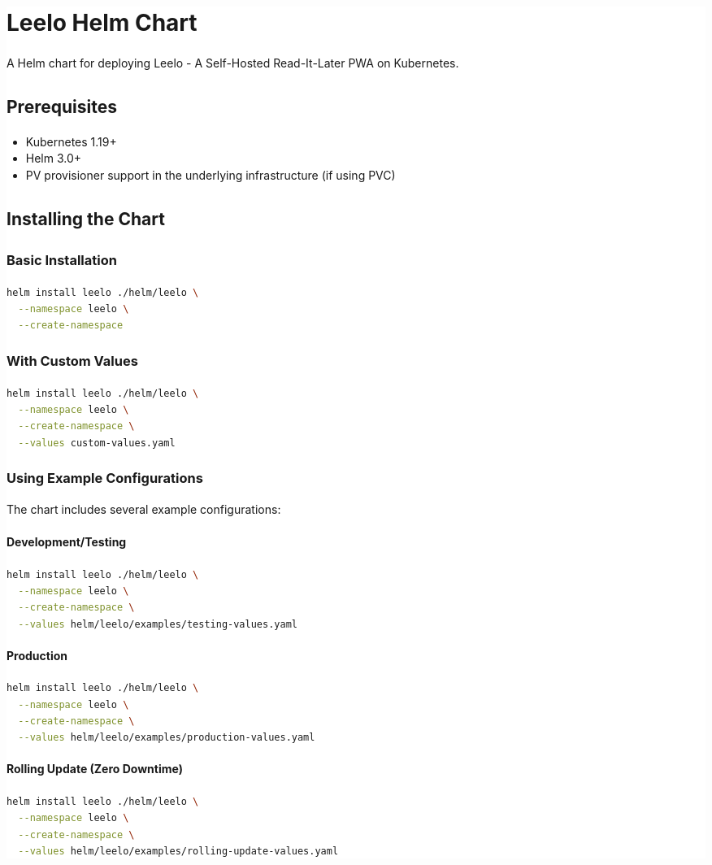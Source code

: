 # Leelo Helm Chart

A Helm chart for deploying Leelo - A Self-Hosted Read-It-Later PWA on Kubernetes.

## Prerequisites

- Kubernetes 1.19+
- Helm 3.0+
- PV provisioner support in the underlying infrastructure (if using PVC)

## Installing the Chart

### Basic Installation

```bash
helm install leelo ./helm/leelo \
  --namespace leelo \
  --create-namespace
```

### With Custom Values

```bash
helm install leelo ./helm/leelo \
  --namespace leelo \
  --create-namespace \
  --values custom-values.yaml
```

### Using Example Configurations

The chart includes several example configurations:

#### Development/Testing
```bash
helm install leelo ./helm/leelo \
  --namespace leelo \
  --create-namespace \
  --values helm/leelo/examples/testing-values.yaml
```

#### Production
```bash
helm install leelo ./helm/leelo \
  --namespace leelo \
  --create-namespace \
  --values helm/leelo/examples/production-values.yaml
```

#### Rolling Update (Zero Downtime)
```bash
helm install leelo ./helm/leelo \
  --namespace leelo \
  --create-namespace \
  --values helm/leelo/examples/rolling-update-values.yaml
```
